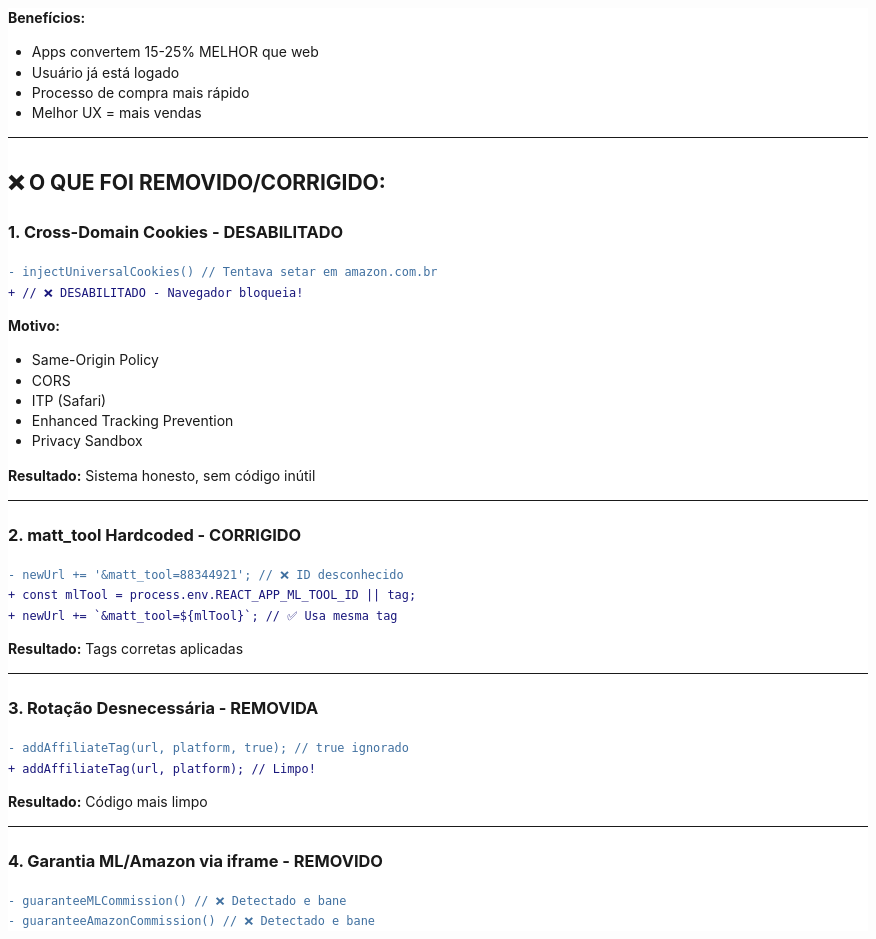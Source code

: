 **Benefícios:**
- Apps convertem 15-25% MELHOR que web
- Usuário já está logado
- Processo de compra mais rápido
- Melhor UX = mais vendas

---

## ❌ **O QUE FOI REMOVIDO/CORRIGIDO:**

### **1. Cross-Domain Cookies - DESABILITADO**
```diff
- injectUniversalCookies() // Tentava setar em amazon.com.br
+ // ❌ DESABILITADO - Navegador bloqueia!
```

**Motivo:**
- Same-Origin Policy
- CORS
- ITP (Safari)
- Enhanced Tracking Prevention
- Privacy Sandbox

**Resultado:** Sistema honesto, sem código inútil

---

### **2. matt_tool Hardcoded - CORRIGIDO**
```diff
- newUrl += '&matt_tool=88344921'; // ❌ ID desconhecido
+ const mlTool = process.env.REACT_APP_ML_TOOL_ID || tag;
+ newUrl += `&matt_tool=${mlTool}`; // ✅ Usa mesma tag
```

**Resultado:** Tags corretas aplicadas

---

### **3. Rotação Desnecessária - REMOVIDA**
```diff
- addAffiliateTag(url, platform, true); // true ignorado
+ addAffiliateTag(url, platform); // Limpo!
```

**Resultado:** Código mais limpo

---

### **4. Garantia ML/Amazon via iframe - REMOVIDO**
```diff
- guaranteeMLCommission() // ❌ Detectado e bane
- guaranteeAmazonCommission() // ❌ Detectado e bane
```

